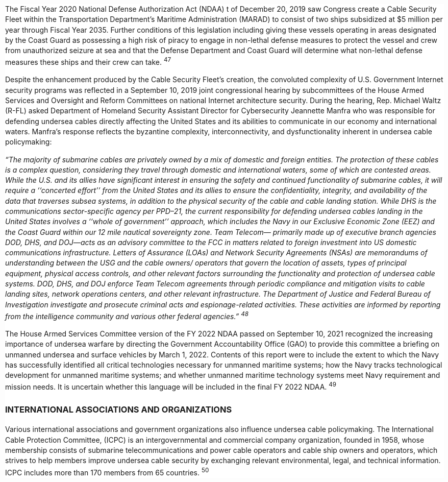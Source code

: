 The Fiscal Year 2020 National Defense Authorization Act (NDAA) t of December 20, 2019 saw Congress create a Cable Security Fleet within the Transportation Department’s Maritime Administration (MARAD) to consist of two ships subsidized at $5 million per year through Fiscal Year 2035. Further conditions of this legislation including giving these vessels operating in areas designated by the Coast Guard as possessing a high risk of piracy to engage in non-lethal defense measures to protect the vessel and crew from unauthorized seizure at sea and that the Defense Department and Coast Guard will determine what non-lethal defense measures these ships and their crew can take. <sup>47</sup>

Despite the enhancement produced by the Cable Security Fleet’s creation, the convoluted complexity of U.S. Government Internet security programs was reflected in a September 10, 2019 joint congressional hearing by subcommittees of the House Armed Services and Oversight and Reform Committees on national Internet architecture security. During the hearing, Rep. Michael Waltz (R-FL) asked Department of Homeland Security Assistant Director for Cybersecurity Jeannette Manfra who was responsible for defending undersea cables directly affecting the United States and its abilities to communicate in our economy and international waters. Manfra’s response reflects the byzantine complexity, interconnectivity, and dysfunctionality inherent in undersea cable policymaking:

*“The majority of submarine cables are privately owned by a mix of domestic and foreign entities. The protection of these cables is a complex question, considering they travel through domestic and international waters, some of which are contested areas. While the U.S. and its allies have significant interest in ensuring the safety and continued functionality of submarine cables, it will require a ‘‘concerted effort’’ from the United States and its allies to ensure the confidentiality, integrity, and availability of the data that traverses subsea systems, in addition to the physical security of the cable and cable landing station. While DHS is the communications sector-specific agency per PPD–21, the current responsibility for defending undersea cables landing in the United States involves a ‘‘whole of government’’ approach, which includes the Navy in our Exclusive Economic Zone (EEZ) and the Coast Guard within our 12 mile nautical sovereignty zone. Team Telecom— primarily made up of executive branch agencies DOD, DHS, and DOJ—acts as an advisory committee to the FCC in matters related to foreign investment into US domestic communications infrastructure. Letters of Assurance (LOAs) and Network Security Agreements (NSAs) are memorandums of understanding between the USG and the cable owners/ operators that govern the location of assets, types of principal equipment, physical access controls, and other relevant factors surrounding the functionality and protection of undersea cable systems. DOD, DHS, and DOJ enforce Team Telecom agreements through periodic compliance and mitigation visits to cable landing sites, network operations centers, and other relevant infrastructure. The Department of Justice and Federal Bureau of Investigation investigate and prosecute criminal acts and espionage-related activities. These activities are informed by reporting from the intelligence community and various other federal agencies.” <sup>48</sup>*

The House Armed Services Committee version of the FY 2022 NDAA passed on September 10, 2021 recognized the increasing importance of undersea warfare by directing the Government Accountability Office (GAO) to provide this committee a briefing on unmanned undersea and surface vehicles by March 1, 2022. Contents of this report were to include the extent to which the Navy has successfully identified all critical technologies necessary for unmanned maritime systems; how the Navy tracks technological development for unmanned maritime systems; and whether unmanned maritime technology systems meet Navy requirement and mission needs. It is uncertain whether this language will be included in the final FY 2022 NDAA. <sup>49</sup>

### INTERNATIONAL ASSOCIATIONS AND ORGANIZATIONS
Various international associations and government organizations also influence undersea cable policymaking. The International Cable Protection Committee, (ICPC) is an intergovernmental and commercial company organization, founded in 1958, whose membership consists of submarine telecommunications and power cable operators and cable ship owners and operators, which strives to help members improve undersea cable security by exchanging relevant environmental, legal, and technical information. ICPC includes more than 170 members from 65 countries. <sup>50</sup>
